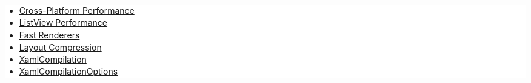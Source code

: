 - [Cross-Platform Performance](~/cross-platform/deploy-test/memory-perf-best-practices.md)
- [ListView Performance](~/xamarin-forms/user-interface/listview/performance.md)
- [Fast Renderers](~/xamarin-forms/internals/fast-renderers.md)
- [Layout Compression](~/xamarin-forms/user-interface/layouts/layout-compression.md)
- [XamlCompilation](xref:Xamarin.Forms.Xaml.XamlCompilationAttribute)
- [XamlCompilationOptions](xref:Xamarin.Forms.Xaml.XamlCompilationOptions)

